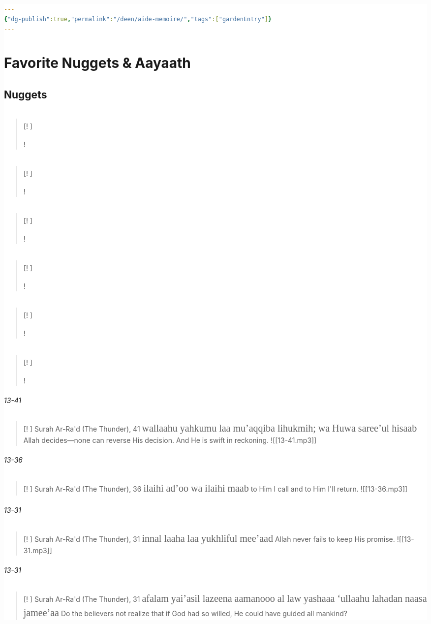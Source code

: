 ```yaml
---
{"dg-publish":true,"permalink":"/deen/aide-memoire/","tags":["gardenEntry"]}
---
```



# Favorite Nuggets & Aayaath
## Nuggets
###### 
>[! ] 
><span style="font-family: Times New Roman; font-size:15pt;"></span>
>
>!
###### 
>[! ] 
><span style="font-family: Times New Roman; font-size:15pt;"></span>
>
>!
###### 
>[! ] 
><span style="font-family: Times New Roman; font-size:15pt;"></span>
>
>!
###### 
>[! ] 
><span style="font-family: Times New Roman; font-size:15pt;"></span>
>
>!
###### 
>[! ] 
><span style="font-family: Times New Roman; font-size:15pt;"></span>
>
>!
###### 
>[! ] 
><span style="font-family: Times New Roman; font-size:15pt;"></span>
>
>!
###### 13-41
>[! ] Surah Ar-Ra'd (The Thunder), 41
><span style="font-family: Times New Roman; font-size:15pt;">wallaahu yahkumu laa mu’aqqiba lihukmih; wa Huwa saree’ul hisaab</span>
>Allah decides—none can reverse His decision. And He is swift in reckoning.
>![[13-41.mp3]]
###### 13-36
>[! ] Surah Ar-Ra'd (The Thunder), 36
><span style="font-family: Times New Roman; font-size:15pt;">ilaihi ad’oo wa ilaihi maab</span>
>to Him I call and to Him I'll return.
>![[13-36.mp3]]
###### 13-31
>[! ] Surah Ar-Ra'd (The Thunder), 31
><span style="font-family: Times New Roman; font-size:15pt;">innal laaha laa yukhliful mee’aad</span>
>Allah never fails to keep His promise.
>![[13-31.mp3]]
###### 13-31
>[! ] Surah Ar-Ra'd (The Thunder), 31
><span style="font-family: Times New Roman; font-size:15pt;">afalam yai’asil lazeena aamanooo al law yashaaa ‘ullaahu lahadan naasa jamee’aa</span>
>Do the believers not realize that if God had so willed, He could have guided all mankind?